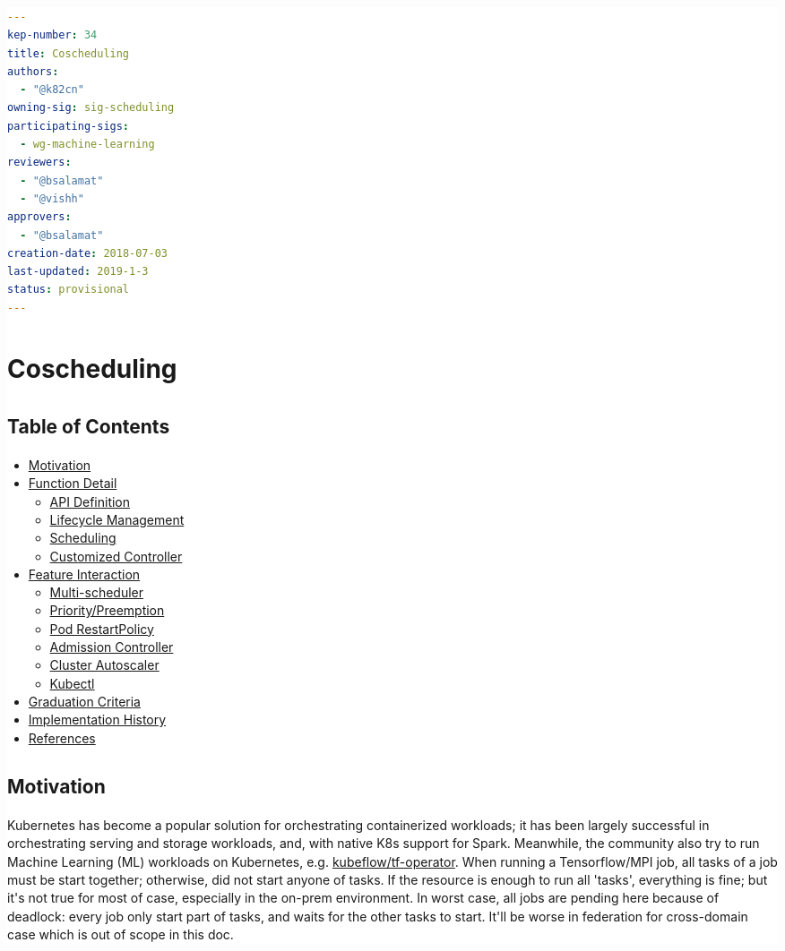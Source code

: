 ```yaml
---
kep-number: 34
title: Coscheduling
authors:
  - "@k82cn"
owning-sig: sig-scheduling
participating-sigs:
  - wg-machine-learning
reviewers:
  - "@bsalamat"
  - "@vishh"
approvers:
  - "@bsalamat"
creation-date: 2018-07-03
last-updated: 2019-1-3
status: provisional
---
```


# Coscheduling

## Table of Contents


- [Motivation](#motivation)
- [Function Detail](#function-detail)
  - [API Definition](#api-definition)
  - [Lifecycle Management](#lifecycle-management)
  - [Scheduling](#scheduling)
  - [Customized Controller](#customized-controller)
- [Feature Interaction](#feature-interaction)
  - [Multi-scheduler](#multi-scheduler)
  - [Priority/Preemption](#prioritypreemption)
  - [Pod RestartPolicy](#pod-restartpolicy)
  - [Admission Controller](#admission-controller)
  - [Cluster Autoscaler](#cluster-autoscaler)
  - [Kubectl](#kubectl)
- [Graduation Criteria](#graduation-criteria)
- [Implementation History](#implementation-history)
- [References](#references)


## Motivation

Kubernetes has become a popular solution for orchestrating containerized workloads; it has been largely successful in orchestrating serving and storage workloads, and, with native K8s support for Spark. Meanwhile, the community also try to run Machine Learning (ML) workloads on Kubernetes, e.g. [kubeflow/tf-operator](https://github.com/kubeflow/tf-operator). When running a Tensorflow/MPI job, all tasks of a job must be start together; otherwise, did not start anyone of tasks. If the resource is enough to run all 'tasks', everything is fine; but it's not true for most of case, especially in the on-prem environment. In worst case, all jobs are pending here because of deadlock: every job only start part of tasks, and waits for the other tasks to start. It'll be worse in federation for cross-domain case which is out of scope in this doc.
